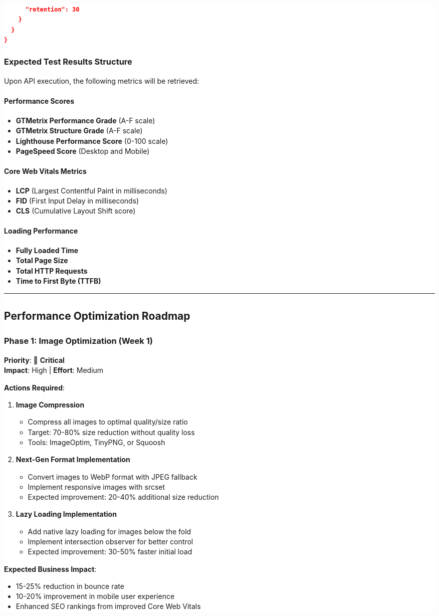 ```json
      "retention": 30
    }
  }
}
```

### Expected Test Results Structure
Upon API execution, the following metrics will be retrieved:

#### Performance Scores
- **GTMetrix Performance Grade** (A-F scale)
- **GTMetrix Structure Grade** (A-F scale)  
- **Lighthouse Performance Score** (0-100 scale)
- **PageSpeed Score** (Desktop and Mobile)

#### Core Web Vitals Metrics
- **LCP** (Largest Contentful Paint in milliseconds)
- **FID** (First Input Delay in milliseconds)
- **CLS** (Cumulative Layout Shift score)

#### Loading Performance
- **Fully Loaded Time**
- **Total Page Size**
- **Total HTTP Requests**
- **Time to First Byte (TTFB)**

---

## Performance Optimization Roadmap

### Phase 1: Image Optimization (Week 1)
**Priority**: 🔴 **Critical**  
**Impact**: High | **Effort**: Medium

**Actions Required**:
1. **Image Compression**
   - Compress all images to optimal quality/size ratio
   - Target: 70-80% size reduction without quality loss
   - Tools: ImageOptim, TinyPNG, or Squoosh

2. **Next-Gen Format Implementation**
   - Convert images to WebP format with JPEG fallback
   - Implement responsive images with srcset
   - Expected improvement: 20-40% additional size reduction

3. **Lazy Loading Implementation**
   - Add native lazy loading for images below the fold
   - Implement intersection observer for better control
   - Expected improvement: 30-50% faster initial load

**Expected Business Impact**:
- 15-25% reduction in bounce rate
- 10-20% improvement in mobile user experience
- Enhanced SEO rankings from improved Core Web Vitals
